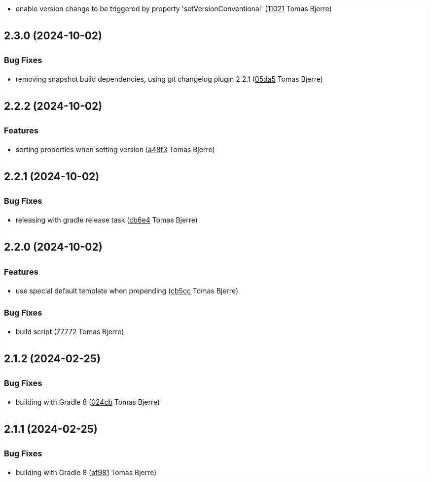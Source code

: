 -  enable version change to be triggered by property 'setVersionConventional' ([11021](https://github.com/tomasbjerre/git-changelog-gradle-plugin/commit/1102173439584d5) Tomas Bjerre)  

## 2.3.0 (2024-10-02)

### Bug Fixes

-  removing snapshot build dependencies, using git changelog plugin 2.2.1 ([05da5](https://github.com/tomasbjerre/git-changelog-gradle-plugin/commit/05da51d52494a02) Tomas Bjerre)  

## 2.2.2 (2024-10-02)

### Features

-  sorting properties when setting version ([a48f3](https://github.com/tomasbjerre/git-changelog-gradle-plugin/commit/a48f30c138810fb) Tomas Bjerre)  

## 2.2.1 (2024-10-02)

### Bug Fixes

-  releasing with gradle release task ([cb6e4](https://github.com/tomasbjerre/git-changelog-gradle-plugin/commit/cb6e475e5dc91d9) Tomas Bjerre)  

## 2.2.0 (2024-10-02)

### Features

-  use special default template when prepending ([cb5cc](https://github.com/tomasbjerre/git-changelog-gradle-plugin/commit/cb5cc7172dd5229) Tomas Bjerre)  

### Bug Fixes

-  build script ([77772](https://github.com/tomasbjerre/git-changelog-gradle-plugin/commit/777725bcd56c95d) Tomas Bjerre)  

## 2.1.2 (2024-02-25)

### Bug Fixes

-  building with Gradle 8 ([024cb](https://github.com/tomasbjerre/git-changelog-gradle-plugin/commit/024cb1f5c1ac4f9) Tomas Bjerre)  

## 2.1.1 (2024-02-25)

### Bug Fixes

-  building with Gradle 8 ([af981](https://github.com/tomasbjerre/git-changelog-gradle-plugin/commit/af981b60f0780e1) Tomas Bjerre)  
